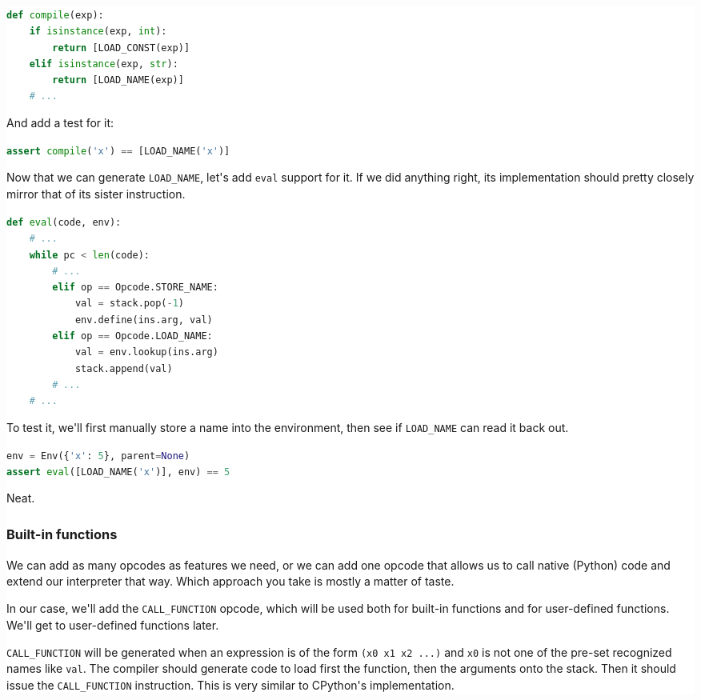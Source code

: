 ```python
def compile(exp):
    if isinstance(exp, int):
        return [LOAD_CONST(exp)]
    elif isinstance(exp, str):
        return [LOAD_NAME(exp)]
    # ...
```

And add a test for it:

```python
assert compile('x') == [LOAD_NAME('x')]
```

Now that we can generate `LOAD_NAME`, let's add `eval` support for it. If we
did anything right, its implementation should pretty closely mirror that of its
sister instruction.

```python
def eval(code, env):
    # ...
    while pc < len(code):
        # ...
        elif op == Opcode.STORE_NAME:
            val = stack.pop(-1)
            env.define(ins.arg, val)
        elif op == Opcode.LOAD_NAME:
            val = env.lookup(ins.arg)
            stack.append(val)
        # ...
    # ...
```

To test it, we'll first manually store a name into the environment, then see if
`LOAD_NAME` can read it back out.

```python
env = Env({'x': 5}, parent=None)
assert eval([LOAD_NAME('x')], env) == 5
```

Neat.


### Built-in functions

We can add as many opcodes as features we need, or we can add one opcode that
allows us to call native (Python) code and extend our interpreter that way.
Which approach you take is mostly a matter of taste.

In our case, we'll add the `CALL_FUNCTION` opcode, which will be used both for
built-in functions and for user-defined functions. We'll get to user-defined
functions later.

`CALL_FUNCTION` will be generated when an expression is of the form `(x0 x1 x2
...)` and `x0` is not one of the pre-set recognized names like `val`. The
compiler should generate code to load first the function, then the arguments
onto the stack. Then it should issue the `CALL_FUNCTION` instruction. This is
very similar to CPython's implementation.


[lisp-interpreter]: https://bernsteinbear.com/blog/lisp/
[lispy]: http://norvig.com/lispy.html
[opy]: https://github.com/oilshell/oil/tree/master/opy